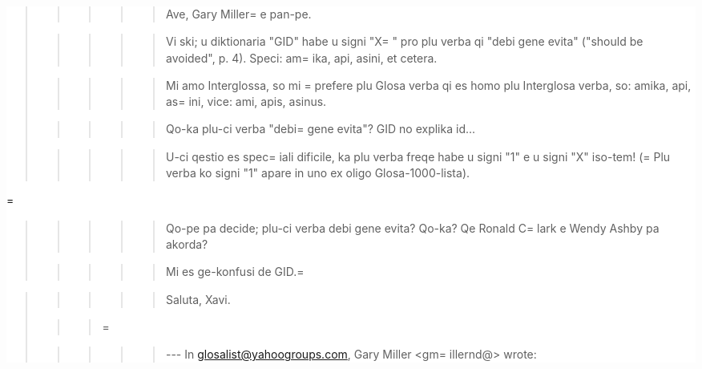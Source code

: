 > > > > >
> 
> > 
> 
> > > > > Ave, Gary Miller=
 e pan-pe.
> 
> > 
> 
> > > > > Vi ski; u diktionaria "GID" habe u signi "X=
" pro plu verba qi "debi gene evita" ("should be avoided", p. 4). Speci: am=
ika, api, asini, et cetera.
> 
> > 
> 
> > > > > Mi amo Interglossa, so mi =
prefere plu Glosa verba qi es homo plu Interglosa verba, so: amika, api, as=
ini, vice: ami, apis, asinus.
> 
> > 
> 
> > > > > Qo-ka plu-ci verba "debi=
 gene evita"? GID no explika id...
> 
> > 
> 
> > > > > U-ci qestio es spec=
iali dificile, ka plu verba freqe habe u signi "1" e u signi "X" iso-tem! (=
Plu verba ko signi "1" apare in uno ex oligo Glosa-1000-lista).
> 
> > 
> 
=
> > > > > Qo-pe pa decide; plu-ci verba debi gene evita? Qo-ka? Qe Ronald C=
lark e Wendy Ashby pa akorda?
> 
> > 
> 
> > > > > Mi es ge-konfusi de GID.=

> 
> > 
> 
> > > > > 
> 
> > 
> 
> > > > > Saluta, Xavi.
> 
> > 
> 
> > > =
> > 
> 
> > 
> 
> > > > > --- In glosalist@yahoogroups.com, Gary Miller <gm=
illernd@> wrote:
> 
> > 
> 
> > > > > >
> 
> > 